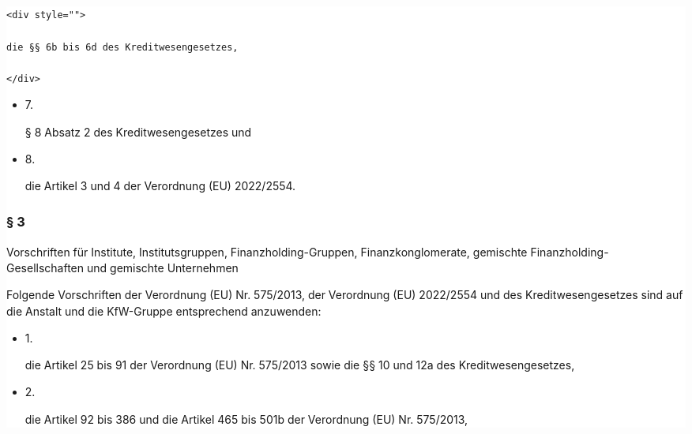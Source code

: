     <div style="">
    
    die §§ 6b bis 6d des Kreditwesengesetzes,
    
    </div>

  - 7\.
    
    <div style="">
    
    § 8 Absatz 2 des Kreditwesengesetzes und
    
    </div>

  - 8\.
    
    <div style="">
    
    die Artikel 3 und 4 der Verordnung (EU) 2022/2554.
    
    </div>

</div>

</div>

</div>

</div>

<span id="BJNR373500013BJNE000402128.html"></span>

### § 3  
Vorschriften für Institute, Institutsgruppen, Finanzholding-Gruppen, Finanzkonglomerate, gemischte Finanzholding-Gesellschaften und gemischte Unternehmen

<div>

<div class="jnhtml">

<div>

<div class="jurAbsatz">

Folgende Vorschriften der Verordnung (EU) Nr. 575/2013, der Verordnung
(EU) 2022/2554 und des Kreditwesengesetzes sind auf die Anstalt und die
KfW-Gruppe entsprechend anzuwenden:

  - 1\.
    
    <div style="">
    
    die Artikel 25 bis 91 der Verordnung (EU) Nr. 575/2013 sowie die §§
    10 und 12a des Kreditwesengesetzes,
    
    </div>

  - 2\.
    
    <div style="">
    
    die Artikel 92 bis 386 und die Artikel 465 bis 501b der Verordnung
    (EU) Nr. 575/2013,
    